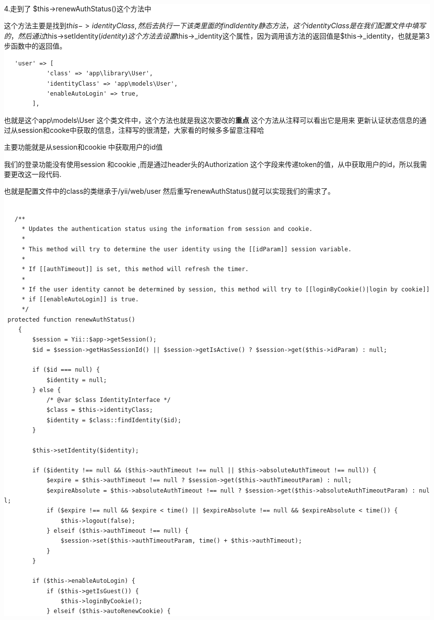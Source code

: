 4.走到了 $this->renewAuthStatus()这个方法中

这个方法主要是找到$this->identityClass,然后去执行一下该类里面的findIdentity静态方法，这个identityClass是在我们配置文件中填写的，然后通过$this->setIdentity($identity) 这个方法去设置$this->_identity这个属性，因为调用该方法的返回值是$this->_identity，也就是第3步函数中的返回值。

```
   'user' => [
            'class' => 'app\library\User',
            'identityClass' => 'app\models\User',
            'enableAutoLogin' => true,
        ],
```
也就是这个app\models\User 这个类文件中，这个方法也就是我这次要改的**重点**
这个方法从注释可以看出它是用来  更新认证状态信息的通过从session和cooke中获取的信息，注释写的很清楚，大家看的时候多多留意注释哈

主要功能就是从session和cookie 中获取用户的id值

我们的登录功能没有使用session 和cookie ,而是通过header头的Authorization 这个字段来传递token的值，从中获取用户的id，所以我需要更改这一段代码.

也就是配置文件中的class的类继承于/yii/web/user 然后重写renewAuthStatus()就可以实现我们的需求了。

```

   /**
     * Updates the authentication status using the information from session and cookie.
     *
     * This method will try to determine the user identity using the [[idParam]] session variable.
     *
     * If [[authTimeout]] is set, this method will refresh the timer.
     *
     * If the user identity cannot be determined by session, this method will try to [[loginByCookie()|login by cookie]]
     * if [[enableAutoLogin]] is true.
     */
 protected function renewAuthStatus()
    {
        $session = Yii::$app->getSession();
        $id = $session->getHasSessionId() || $session->getIsActive() ? $session->get($this->idParam) : null;

        if ($id === null) {
            $identity = null;
        } else {
            /* @var $class IdentityInterface */
            $class = $this->identityClass;
            $identity = $class::findIdentity($id);
        }

        $this->setIdentity($identity);

        if ($identity !== null && ($this->authTimeout !== null || $this->absoluteAuthTimeout !== null)) {
            $expire = $this->authTimeout !== null ? $session->get($this->authTimeoutParam) : null;
            $expireAbsolute = $this->absoluteAuthTimeout !== null ? $session->get($this->absoluteAuthTimeoutParam) : null;
            if ($expire !== null && $expire < time() || $expireAbsolute !== null && $expireAbsolute < time()) {
                $this->logout(false);
            } elseif ($this->authTimeout !== null) {
                $session->set($this->authTimeoutParam, time() + $this->authTimeout);
            }
        }

        if ($this->enableAutoLogin) {
            if ($this->getIsGuest()) {
                $this->loginByCookie();
            } elseif ($this->autoRenewCookie) {
```